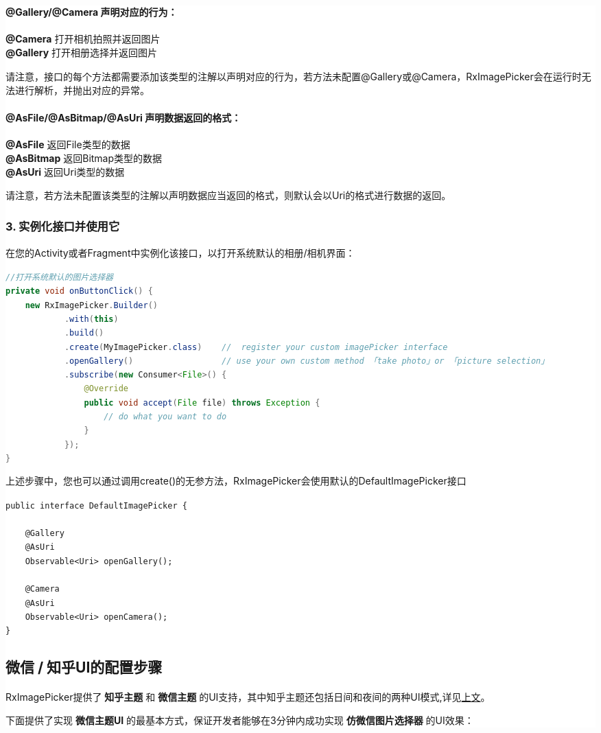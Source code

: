 #### @Gallery/@Camera 声明对应的行为：

**@Camera** 打开相机拍照并返回图片  
**@Gallery** 打开相册选择并返回图片  

请注意，接口的每个方法都需要添加该类型的注解以声明对应的行为，若方法未配置@Gallery或@Camera，RxImagePicker会在运行时无法进行解析，并抛出对应的异常。

#### @AsFile/@AsBitmap/@AsUri 声明数据返回的格式：

**@AsFile** 返回File类型的数据  
**@AsBitmap**  返回Bitmap类型的数据  
**@AsUri**  返回Uri类型的数据  

请注意，若方法未配置该类型的注解以声明数据应当返回的格式，则默认会以Uri的格式进行数据的返回。

### 3. 实例化接口并使用它

在您的Activity或者Fragment中实例化该接口，以打开系统默认的相册/相机界面：

```java
//打开系统默认的图片选择器
private void onButtonClick() {
    new RxImagePicker.Builder()
            .with(this)
            .build()
            .create(MyImagePicker.class)    //  register your custom imagePicker interface
            .openGallery()                  // use your own custom method 「take photo」or 「picture selection」
            .subscribe(new Consumer<File>() {
                @Override
                public void accept(File file) throws Exception {
                    // do what you want to do
                }
            });
}
```
上述步骤中，您也可以通过调用create()的无参方法，RxImagePicker会使用默认的DefaultImagePicker接口

```
public interface DefaultImagePicker {

    @Gallery
    @AsUri
    Observable<Uri> openGallery();

    @Camera
    @AsUri
    Observable<Uri> openCamera();
}
```

<h2 id="wechat_config">微信 / 知乎UI的配置步骤</h2>

RxImagePicker提供了 **知乎主题** 和 **微信主题** 的UI支持，其中知乎主题还包括日间和夜间的两种UI模式,详见[上文](#sample_screenshots)。

下面提供了实现 **微信主题UI** 的最基本方式，保证开发者能够在3分钟内成功实现 **仿微信图片选择器** 的UI效果：
